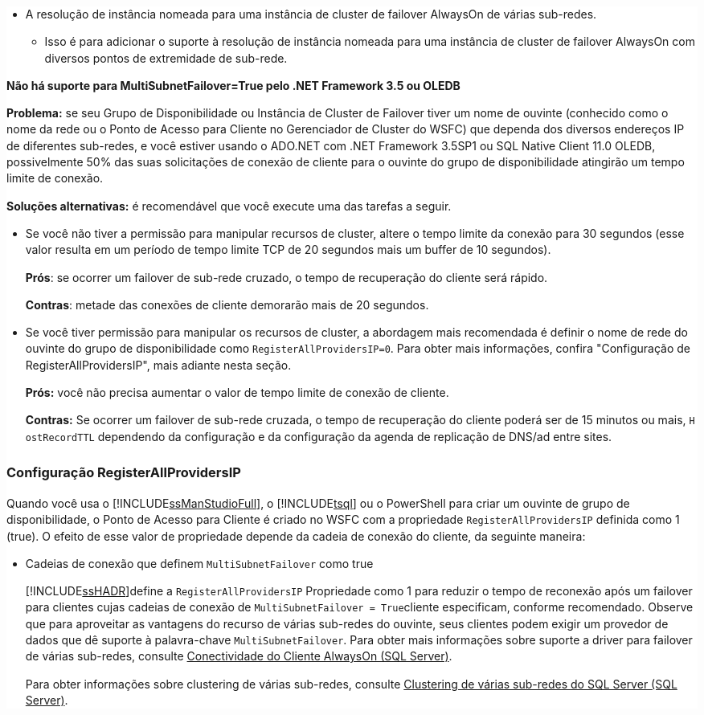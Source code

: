 -   A resolução de instância nomeada para uma instância de cluster de failover AlwaysOn de várias sub-redes.  
  
    -   Isso é para adicionar o suporte à resolução de instância nomeada para uma instância de cluster de failover AlwaysOn com diversos pontos de extremidade de sub-rede.  
  
 **Não há suporte para MultiSubnetFailover=True pelo .NET Framework 3.5 ou OLEDB**  
  
 **Problema:** se seu Grupo de Disponibilidade ou Instância de Cluster de Failover tiver um nome de ouvinte (conhecido como o nome da rede ou o Ponto de Acesso para Cliente no Gerenciador de Cluster do WSFC) que dependa dos diversos endereços IP de diferentes sub-redes, e você estiver usando o ADO.NET com .NET Framework 3.5SP1 ou SQL Native Client 11.0 OLEDB, possivelmente 50% das suas solicitações de conexão de cliente para o ouvinte do grupo de disponibilidade atingirão um tempo limite de conexão.  
  
 **Soluções alternativas:** é recomendável que você execute uma das tarefas a seguir.  
  
-   Se você não tiver a permissão para manipular recursos de cluster, altere o tempo limite da conexão para 30 segundos (esse valor resulta em um período de tempo limite TCP de 20 segundos mais um buffer de 10 segundos).  
  
     **Prós**: se ocorrer um failover de sub-rede cruzado, o tempo de recuperação do cliente será rápido.  
  
     **Contras**: metade das conexões de cliente demorarão mais de 20 segundos.  
  
-   Se você tiver permissão para manipular os recursos de cluster, a abordagem mais recomendada é definir o nome de rede do ouvinte do grupo de disponibilidade como `RegisterAllProvidersIP=0`. Para obter mais informações, confira "Configuração de RegisterAllProvidersIP", mais adiante nesta seção.  
  
     **Prós:** você não precisa aumentar o valor de tempo limite de conexão de cliente.  
  
     **Contras:** Se ocorrer um failover de sub-rede cruzada, o tempo de recuperação do cliente poderá ser de 15 minutos ou mais, `HostRecordTTL` dependendo da configuração e da configuração da agenda de replicação de DNS/ad entre sites.  
  
###  <a name="RegisterAllProvidersIP"></a> Configuração RegisterAllProvidersIP  
 Quando você usa o [!INCLUDE[ssManStudioFull](../../../includes/ssmanstudiofull-md.md)], o [!INCLUDE[tsql](../../../includes/tsql-md.md)] ou o PowerShell para criar um ouvinte de grupo de disponibilidade, o Ponto de Acesso para Cliente é criado no WSFC com a propriedade `RegisterAllProvidersIP` definida como 1 (true). O efeito de esse valor de propriedade depende da cadeia de conexão do cliente, da seguinte maneira:  
  
-   Cadeias de conexão que definem `MultiSubnetFailover` como true  
  
     [!INCLUDE[ssHADR](../../../includes/sshadr-md.md)]define a `RegisterAllProvidersIP` Propriedade como 1 para reduzir o tempo de reconexão após um failover para clientes cujas cadeias de conexão de `MultiSubnetFailover = True`cliente especificam, conforme recomendado. Observe que para aproveitar as vantagens do recurso de várias sub-redes do ouvinte, seus clientes podem exigir um provedor de dados que dê suporte à palavra-chave `MultiSubnetFailover`. Para obter mais informações sobre suporte a driver para failover de várias sub-redes, consulte [Conectividade do Cliente AlwaysOn &#40;SQL Server&#41;](always-on-client-connectivity-sql-server.md).  
  
     Para obter informações sobre clustering de várias sub-redes, consulte [Clustering de várias sub-redes do SQL Server &#40;SQL Server&#41;](../../../sql-server/failover-clusters/windows/sql-server-multi-subnet-clustering-sql-server.md).  
  